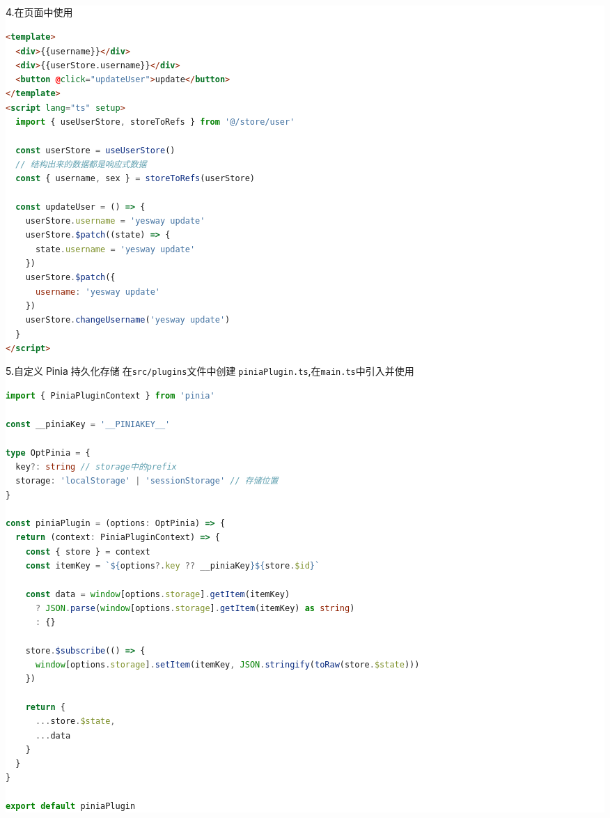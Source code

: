 4.在页面中使用

```html
<template>
  <div>{{username}}</div>
  <div>{{userStore.username}}</div>
  <button @click="updateUser">update</button>
</template>
<script lang="ts" setup>
  import { useUserStore, storeToRefs } from '@/store/user'

  const userStore = useUserStore()
  // 结构出来的数据都是响应式数据
  const { username, sex } = storeToRefs(userStore)

  const updateUser = () => {
    userStore.username = 'yesway update'
    userStore.$patch((state) => {
      state.username = 'yesway update'
    })
    userStore.$patch({
      username: 'yesway update'
    })
    userStore.changeUsername('yesway update')
  }
</script>
```

5.自定义 Pinia 持久化存储
在`src/plugins`文件中创建 `piniaPlugin.ts`,在`main.ts`中引入并使用

```ts
import { PiniaPluginContext } from 'pinia'

const __piniaKey = '__PINIAKEY__'

type OptPinia = {
  key?: string // storage中的prefix
  storage: 'localStorage' | 'sessionStorage' // 存储位置
}

const piniaPlugin = (options: OptPinia) => {
  return (context: PiniaPluginContext) => {
    const { store } = context
    const itemKey = `${options?.key ?? __piniaKey}${store.$id}`

    const data = window[options.storage].getItem(itemKey)
      ? JSON.parse(window[options.storage].getItem(itemKey) as string)
      : {}

    store.$subscribe(() => {
      window[options.storage].setItem(itemKey, JSON.stringify(toRaw(store.$state)))
    })

    return {
      ...store.$state,
      ...data
    }
  }
}

export default piniaPlugin
```
